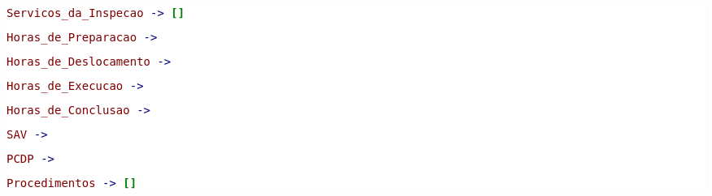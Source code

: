 

<pre style="white-space:pre;overflow-x:auto;line-height:normal;font-family:Menlo,'DejaVu Sans Mono',consolas,'Courier New',monospace"><span style="color: #800000; text-decoration-color: #800000">Servicos_da_Inspecao </span><span style="color: #000080; text-decoration-color: #000080">-&gt; </span><span style="color: #008000; text-decoration-color: #008000; font-weight: bold">[]</span>
</pre>




<pre style="white-space:pre;overflow-x:auto;line-height:normal;font-family:Menlo,'DejaVu Sans Mono',consolas,'Courier New',monospace"><span style="color: #800000; text-decoration-color: #800000">Horas_de_Preparacao </span><span style="color: #000080; text-decoration-color: #000080">-&gt; </span>
</pre>




<pre style="white-space:pre;overflow-x:auto;line-height:normal;font-family:Menlo,'DejaVu Sans Mono',consolas,'Courier New',monospace"><span style="color: #800000; text-decoration-color: #800000">Horas_de_Deslocamento </span><span style="color: #000080; text-decoration-color: #000080">-&gt; </span>
</pre>




<pre style="white-space:pre;overflow-x:auto;line-height:normal;font-family:Menlo,'DejaVu Sans Mono',consolas,'Courier New',monospace"><span style="color: #800000; text-decoration-color: #800000">Horas_de_Execucao </span><span style="color: #000080; text-decoration-color: #000080">-&gt; </span>
</pre>




<pre style="white-space:pre;overflow-x:auto;line-height:normal;font-family:Menlo,'DejaVu Sans Mono',consolas,'Courier New',monospace"><span style="color: #800000; text-decoration-color: #800000">Horas_de_Conclusao </span><span style="color: #000080; text-decoration-color: #000080">-&gt; </span>
</pre>




<pre style="white-space:pre;overflow-x:auto;line-height:normal;font-family:Menlo,'DejaVu Sans Mono',consolas,'Courier New',monospace"><span style="color: #800000; text-decoration-color: #800000">SAV </span><span style="color: #000080; text-decoration-color: #000080">-&gt; </span>
</pre>




<pre style="white-space:pre;overflow-x:auto;line-height:normal;font-family:Menlo,'DejaVu Sans Mono',consolas,'Courier New',monospace"><span style="color: #800000; text-decoration-color: #800000">PCDP </span><span style="color: #000080; text-decoration-color: #000080">-&gt; </span>
</pre>




<pre style="white-space:pre;overflow-x:auto;line-height:normal;font-family:Menlo,'DejaVu Sans Mono',consolas,'Courier New',monospace"><span style="color: #800000; text-decoration-color: #800000">Procedimentos </span><span style="color: #000080; text-decoration-color: #000080">-&gt; </span><span style="color: #008000; text-decoration-color: #008000; font-weight: bold">[]</span>
</pre>
